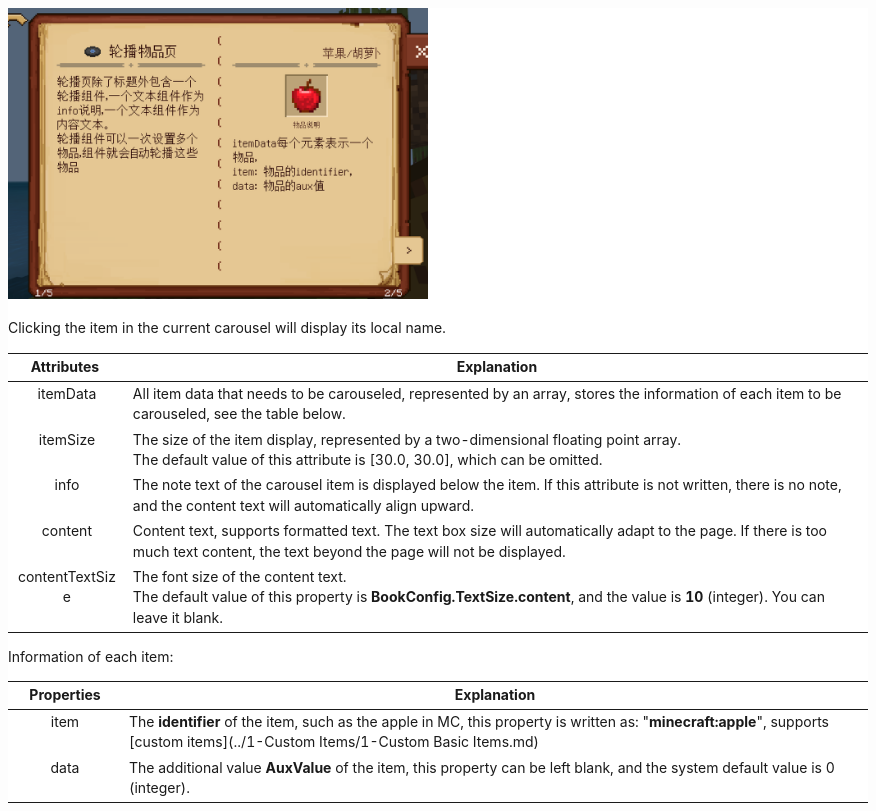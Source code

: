 <img src="../picture/customBook/pages/highlightPage.png" alt="highlightPage" style="zoom: 41%;" /> 


Clicking the item in the current carousel will display its local name. 

| <div style="width:100px">Attributes</div> | Explanation | 
| :---------------------------------: | ------------------------------------------------------------ | 
| itemData | All item data that needs to be carouseled, represented by an array, stores the information of each item to be carouseled, see the table below. | 
| itemSize | The size of the item display, represented by a two-dimensional floating point array. <br/>The default value of this attribute is [30.0, 30.0], which can be omitted. | 
| info | The note text of the carousel item is displayed below the item. If this attribute is not written, there is no note, and the content text will automatically align upward. | 
| content | Content text, supports formatted text. The text box size will automatically adapt to the page. If there is too much text content, the text beyond the page will not be displayed. | 
| contentTextSize | The font size of the content text. <br>The default value of this property is **BookConfig.TextSize.content**, and the value is **10** (integer). You can leave it blank. | 

Information of each item: 

| <div style="width:100px">Properties</div> | Explanation | 
| :---------------------------------: | ------------------------------------------------------------ | 
| item | The **identifier** of the item, such as the apple in MC, this property is written as: "**minecraft:apple**", supports [custom items](../1-Custom Items/1-Custom Basic Items.md) | 
| data | The additional value **AuxValue** of the item, this property can be left blank, and the system default value is 0 (integer). | 
